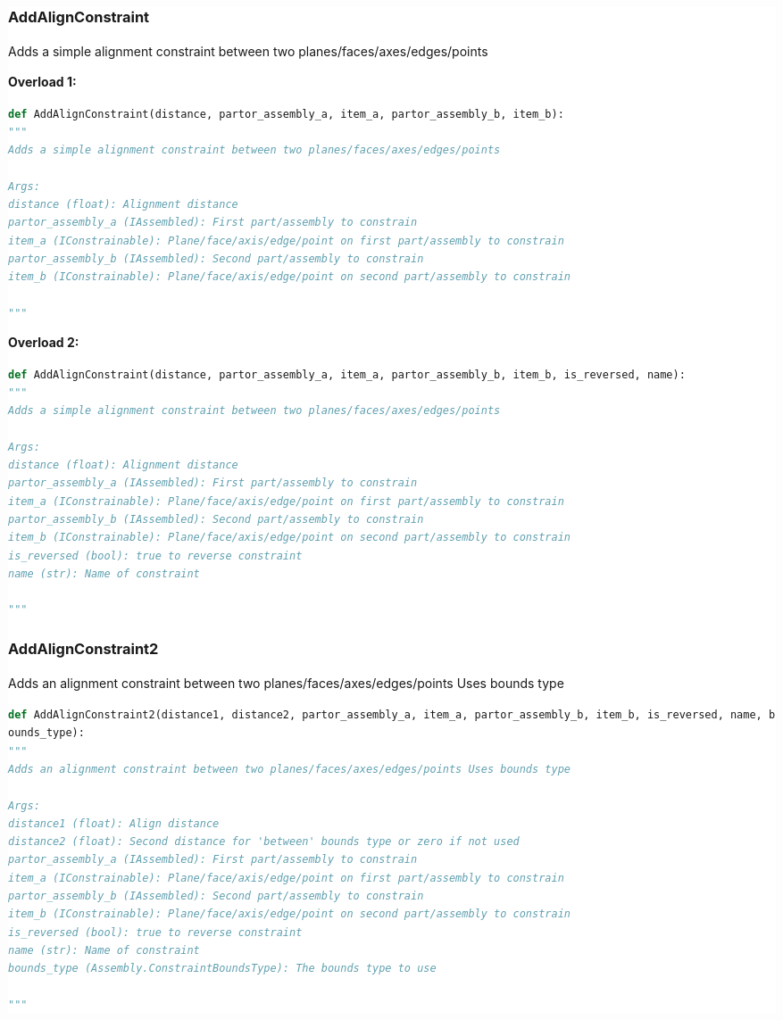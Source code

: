 
### AddAlignConstraint

Adds a simple alignment constraint between two planes/faces/axes/edges/points

**Overload 1:**

```python
def AddAlignConstraint(distance, partor_assembly_a, item_a, partor_assembly_b, item_b):
"""
Adds a simple alignment constraint between two planes/faces/axes/edges/points

Args:
distance (float): Alignment distance
partor_assembly_a (IAssembled): First part/assembly to constrain
item_a (IConstrainable): Plane/face/axis/edge/point on first part/assembly to constrain
partor_assembly_b (IAssembled): Second part/assembly to constrain
item_b (IConstrainable): Plane/face/axis/edge/point on second part/assembly to constrain

"""
```

**Overload 2:**

```python
def AddAlignConstraint(distance, partor_assembly_a, item_a, partor_assembly_b, item_b, is_reversed, name):
"""
Adds a simple alignment constraint between two planes/faces/axes/edges/points

Args:
distance (float): Alignment distance
partor_assembly_a (IAssembled): First part/assembly to constrain
item_a (IConstrainable): Plane/face/axis/edge/point on first part/assembly to constrain
partor_assembly_b (IAssembled): Second part/assembly to constrain
item_b (IConstrainable): Plane/face/axis/edge/point on second part/assembly to constrain
is_reversed (bool): true to reverse constraint
name (str): Name of constraint

"""
```


### AddAlignConstraint2

Adds an alignment constraint between two planes/faces/axes/edges/points
Uses bounds type

```python
def AddAlignConstraint2(distance1, distance2, partor_assembly_a, item_a, partor_assembly_b, item_b, is_reversed, name, bounds_type):
"""
Adds an alignment constraint between two planes/faces/axes/edges/points Uses bounds type

Args:
distance1 (float): Align distance
distance2 (float): Second distance for 'between' bounds type or zero if not used
partor_assembly_a (IAssembled): First part/assembly to constrain
item_a (IConstrainable): Plane/face/axis/edge/point on first part/assembly to constrain
partor_assembly_b (IAssembled): Second part/assembly to constrain
item_b (IConstrainable): Plane/face/axis/edge/point on second part/assembly to constrain
is_reversed (bool): true to reverse constraint
name (str): Name of constraint
bounds_type (Assembly.ConstraintBoundsType): The bounds type to use

"""
```
